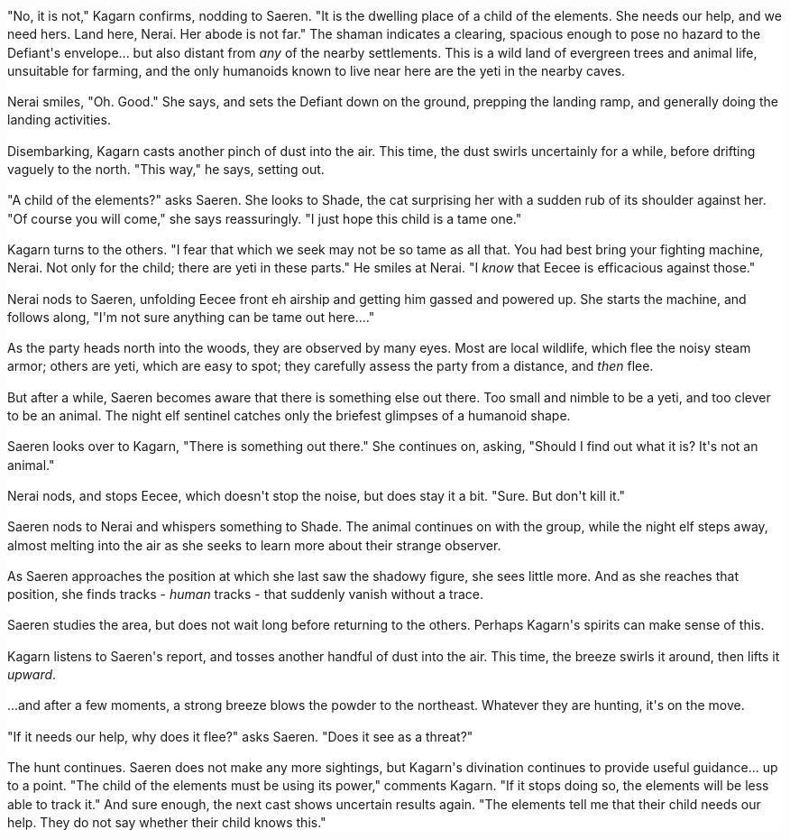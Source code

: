 "No, it is not," Kagarn confirms, nodding to Saeren. "It is the dwelling place of a child of the elements. She needs our help, and we need hers. Land here, Nerai. Her abode is not far." The shaman indicates a clearing, spacious enough to pose no hazard to the Defiant's envelope... but also distant from _any_ of the nearby settlements. This is a wild land of evergreen trees and animal life, unsuitable for farming, and the only humanoids known to live near here are the yeti in the nearby caves.

Nerai smiles, "Oh. Good." She says, and sets the Defiant down on the ground, prepping the landing ramp, and generally doing the landing activities.

Disembarking, Kagarn casts another pinch of dust into the air. This time, the dust swirls uncertainly for a while, before drifting vaguely to the north. "This way," he says, setting out.

"A child of the elements?" asks Saeren. She looks to Shade, the cat surprising her with a sudden rub of its shoulder against her. "Of course you will come," she says reassuringly. "I just hope this child is a tame one."

Kagarn turns to the others. "I fear that which we seek may not be so tame as all that. You had best bring your fighting machine, Nerai. Not only for the child; there are yeti in these parts." He smiles at Nerai. "I _know_ that Eecee is efficacious against those."

Nerai nods to Saeren, unfolding Eecee front eh airship and getting him gassed and powered up. She starts the machine, and follows along, "I'm not sure anything can be tame out here...."

As the party heads north into the woods, they are observed by many eyes. Most are local wildlife, which flee the noisy steam armor; others are yeti, which are easy to spot; they carefully assess the party from a distance, and _then_ flee.

But after a while, Saeren becomes aware that there is something else out there. Too small and nimble to be a yeti, and too clever to be an animal. The night elf sentinel catches only the briefest glimpses of a humanoid shape.

Saeren looks over to Kagarn, "There is something out there." She continues on, asking, "Should I find out what it is? It's not an animal."

Nerai nods, and stops Eecee, which doesn't stop the noise, but does stay it a bit. "Sure. But don't kill it."

Saeren nods to Nerai and whispers something to Shade. The animal continues on with the group, while the night elf steps away, almost melting into the air as she seeks to learn more about their strange observer.

As Saeren approaches the position at which she last saw the shadowy figure, she sees little more. And as she reaches that position, she finds tracks - _human_ tracks - that suddenly vanish without a trace.

Saeren studies the area, but does not wait long before returning to the others. Perhaps Kagarn's spirits can make sense of this.

Kagarn listens to Saeren's report, and tosses another handful of dust into the air. This time, the breeze swirls it around, then lifts it _upward_.

...and after a few moments, a strong breeze blows the powder to the northeast. Whatever they are hunting, it's on the move.

"If it needs our help, why does it flee?" asks Saeren. "Does it see as a threat?"

The hunt continues. Saeren does not make any more sightings, but Kagarn's divination continues to provide useful guidance... up to a point. "The child of the elements must be using its power," comments Kagarn. "If it stops doing so, the elements will be less able to track it." And sure enough, the next cast shows uncertain results again. "The elements tell me that their child needs our help. They do not say whether their child knows this."
